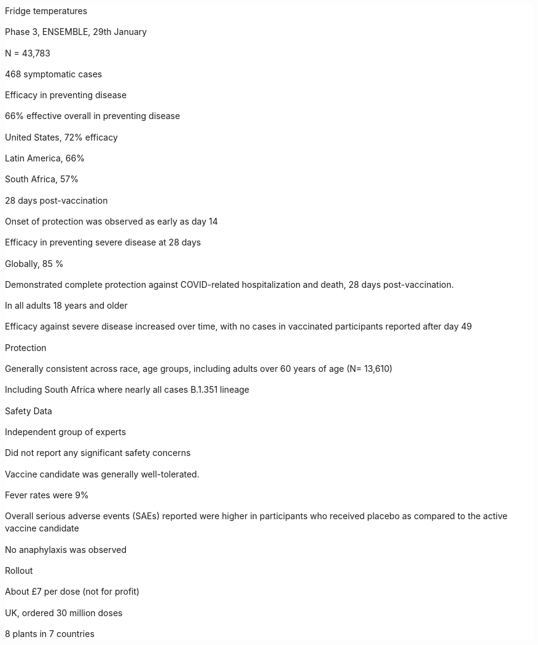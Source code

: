 Fridge temperatures

Phase 3, ENSEMBLE, 29th January

N = 43,783

468 symptomatic cases

Efficacy in preventing disease

66% effective overall in preventing disease

United States, 72% efficacy

Latin America, 66% 

South Africa, 57%

28 days post-vaccination

Onset of protection was observed as early as day 14

Efficacy in preventing severe disease at 28 days

Globally, 85 % 

Demonstrated complete protection against COVID-related hospitalization and death, 28 days post-vaccination. 

In all adults 18 years and older

Efficacy against severe disease increased over time, with no cases in vaccinated participants reported after day 49




Protection

Generally consistent across race, age groups, including adults over 60 years of age (N= 13,610)

Including South Africa where nearly all cases B.1.351 lineage

Safety Data

Independent group of experts

Did not report any significant safety concerns

Vaccine candidate was generally well-tolerated. 

Fever rates were 9%

Overall serious adverse events (SAEs) reported were higher in participants who received placebo as compared to the active vaccine candidate

No anaphylaxis was observed

Rollout

About £7 per dose (not for profit)

UK, ordered 30 million doses

8 plants in 7 countries
